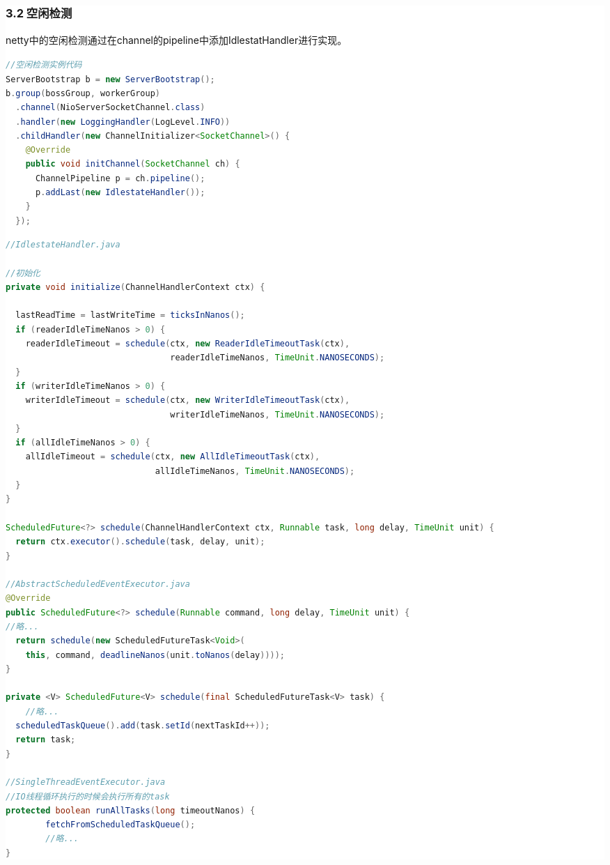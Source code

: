 ### **3.2 空闲检测**

netty中的空闲检测通过在channel的pipeline中添加IdlestatHandler进行实现。

```java
//空闲检测实例代码
ServerBootstrap b = new ServerBootstrap();
b.group(bossGroup, workerGroup)
  .channel(NioServerSocketChannel.class)
  .handler(new LoggingHandler(LogLevel.INFO))
  .childHandler(new ChannelInitializer<SocketChannel>() {
    @Override
    public void initChannel(SocketChannel ch) {
      ChannelPipeline p = ch.pipeline();
      p.addLast(new IdlestateHandler());
    }
  });
```

```java
//IdlestateHandler.java

//初始化
private void initialize(ChannelHandlerContext ctx) {

  lastReadTime = lastWriteTime = ticksInNanos();
  if (readerIdleTimeNanos > 0) {
    readerIdleTimeout = schedule(ctx, new ReaderIdleTimeoutTask(ctx),
                                 readerIdleTimeNanos, TimeUnit.NANOSECONDS);
  }
  if (writerIdleTimeNanos > 0) {
    writerIdleTimeout = schedule(ctx, new WriterIdleTimeoutTask(ctx),
                                 writerIdleTimeNanos, TimeUnit.NANOSECONDS);
  }
  if (allIdleTimeNanos > 0) {
    allIdleTimeout = schedule(ctx, new AllIdleTimeoutTask(ctx),
                              allIdleTimeNanos, TimeUnit.NANOSECONDS);
  }
}

ScheduledFuture<?> schedule(ChannelHandlerContext ctx, Runnable task, long delay, TimeUnit unit) {
  return ctx.executor().schedule(task, delay, unit);
}

//AbstractScheduledEventExecutor.java
@Override
public ScheduledFuture<?> schedule(Runnable command, long delay, TimeUnit unit) {
//略...
  return schedule(new ScheduledFutureTask<Void>(
    this, command, deadlineNanos(unit.toNanos(delay))));
}

private <V> ScheduledFuture<V> schedule(final ScheduledFutureTask<V> task) {
	//略...
  scheduledTaskQueue().add(task.setId(nextTaskId++));
  return task;
}

//SingleThreadEventExecutor.java
//IO线程循环执行的时候会执行所有的task
protected boolean runAllTasks(long timeoutNanos) {
        fetchFromScheduledTaskQueue();
        //略...
}

```